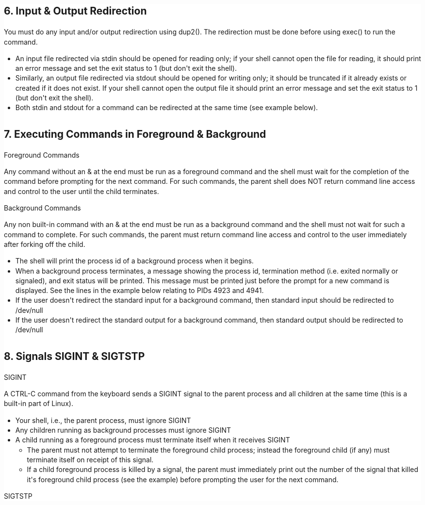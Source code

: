 ## 6. Input & Output Redirection
You must do any input and/or output redirection using dup2(). The redirection must be done before using exec() to run the command.

* An input file redirected via stdin should be opened for reading only; if your shell cannot open the file for reading, it should print an error message and set the exit status to 1 (but don't exit the shell).
* Similarly, an output file redirected via stdout should be opened for writing only; it should be truncated if it already exists or created if it does not exist. If your shell cannot open the output file it should print an error message and set the exit status to 1 (but don't exit the shell).
* Both stdin and stdout for a command can be redirected at the same time (see example below).

## 7. Executing Commands in Foreground & Background

Foreground Commands

Any command without an & at the end must be run as a foreground command and the shell must wait for the completion of the command before prompting for the next command. For such commands, the parent shell does NOT return command line access and control to the user until the child terminates.

Background Commands

Any non built-in command with an & at the end must be run as a background command and the shell must not wait for such a command to complete. For such commands, the parent must return command line access and control to the user immediately after forking off the child.

* The shell will print the process id of a background process when it begins.
* When a background process terminates, a message showing the process id, termination method (i.e. exited normally or signaled), and exit status will be printed. This message must be printed just before the prompt for a new command is displayed. See the lines in the example below relating to PIDs 4923 and 4941.
* If the user doesn't redirect the standard input for a background command, then standard input should be redirected to /dev/null
* If the user doesn't redirect the standard output for a background command, then standard output should be redirected to /dev/null

## 8. Signals SIGINT & SIGTSTP

SIGINT

A CTRL-C command from the keyboard sends a SIGINT signal to the parent process and all children at the same time (this is a built-in part of Linux).

* Your shell, i.e., the parent process, must ignore SIGINT
* Any children running as background processes must ignore SIGINT
* A child running as a foreground process must terminate itself when it receives SIGINT
  * The parent must not attempt to terminate the foreground child process; instead the foreground child (if any) must terminate itself on receipt of this signal.
  * If a child foreground process is killed by a signal, the parent must immediately print out the number of the signal that killed it's foreground child process (see the example) before prompting the user for the next command.

SIGTSTP
